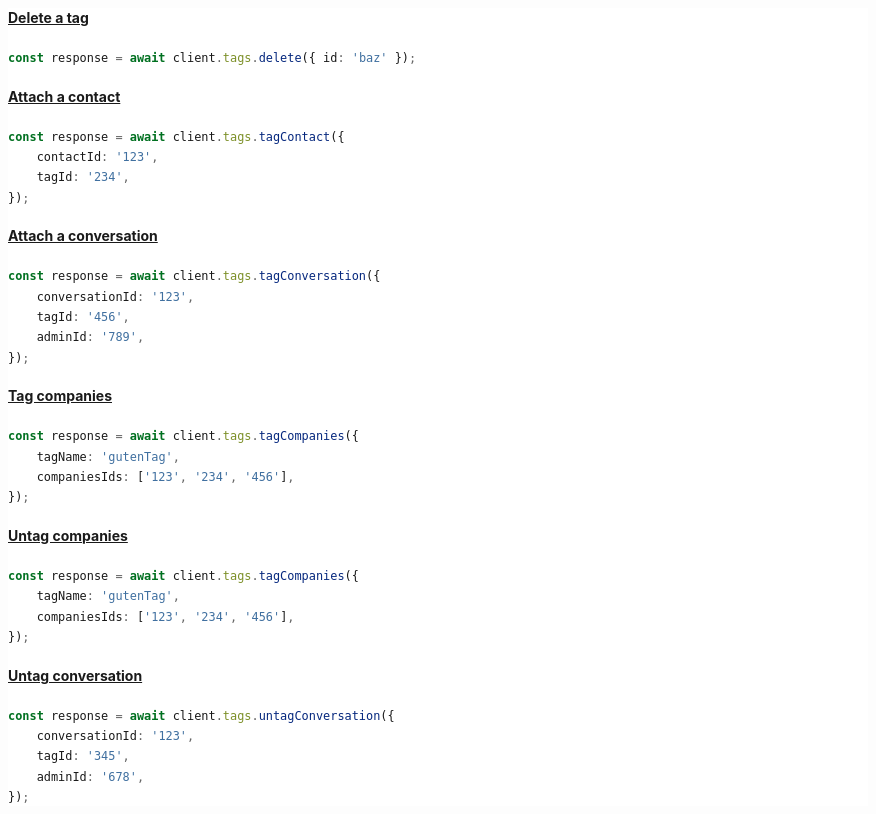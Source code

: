 #### [Delete a tag](https://developers.intercom.com/intercom-api-reference/reference/delete-a-tag)

```typescript
const response = await client.tags.delete({ id: 'baz' });
```

#### [Attach a contact](https://developers.intercom.com/intercom-api-reference/reference/tag-contact)

```typescript
const response = await client.tags.tagContact({
    contactId: '123',
    tagId: '234',
});
```

#### [Attach a conversation](https://developers.intercom.com/intercom-api-reference/reference/attach-a-tag-to-a-conversation)

```typescript
const response = await client.tags.tagConversation({
    conversationId: '123',
    tagId: '456',
    adminId: '789',
});
```

#### [Tag companies](https://developers.intercom.com/intercom-api-reference/reference/tag-companies)

```typescript
const response = await client.tags.tagCompanies({
    tagName: 'gutenTag',
    companiesIds: ['123', '234', '456'],
});
```

#### [Untag companies](https://developers.intercom.com/intercom-api-reference/reference/untag-companies)

```typescript
const response = await client.tags.tagCompanies({
    tagName: 'gutenTag',
    companiesIds: ['123', '234', '456'],
});
```

#### [Untag conversation](https://developers.intercom.com/intercom-api-reference/reference/detach-a-tag-from-a-conversation)

```typescript
const response = await client.tags.untagConversation({
    conversationId: '123',
    tagId: '345',
    adminId: '678',
});
```
